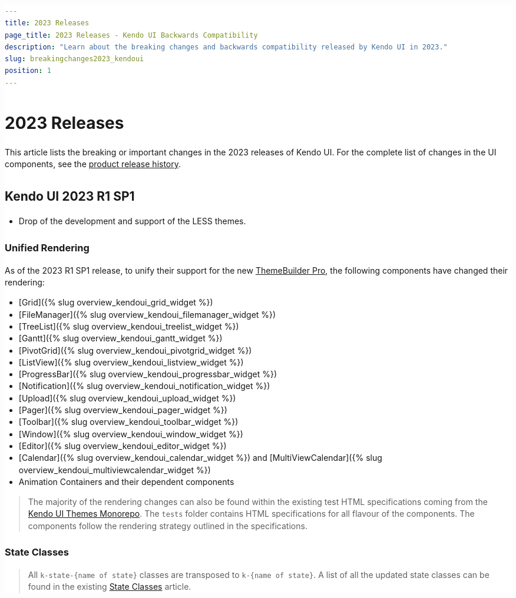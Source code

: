 ```yaml
---
title: 2023 Releases
page_title: 2023 Releases - Kendo UI Backwards Compatibility
description: "Learn about the breaking changes and backwards compatibility released by Kendo UI in 2023."
slug: breakingchanges2023_kendoui
position: 1
---
```


# 2023 Releases

This article lists the breaking or important changes in the 2023 releases of Kendo UI. For the complete list of changes in the UI components, see the [product release history](https://www.telerik.com/support/whats-new/kendo-ui/release-history).

## Kendo UI 2023 R1 SP1

* Drop of the development and support of the LESS themes. 

### Unified Rendering

As of the 2023 R1 SP1 release, to unify their support for the new [ThemeBuilder Pro](https://docs.telerik.com/themebuilder/introduction), the following components have changed their rendering:

* [Grid]({% slug overview_kendoui_grid_widget %})
* [FileManager]({% slug  overview_kendoui_filemanager_widget %})
* [TreeList]({% slug overview_kendoui_treelist_widget %})
* [Gantt]({% slug overview_kendoui_gantt_widget %})
* [PivotGrid]({% slug overview_kendoui_pivotgrid_widget %})
* [ListView]({% slug overview_kendoui_listview_widget %})
* [ProgressBar]({% slug overview_kendoui_progressbar_widget %})
* [Notification]({% slug overview_kendoui_notification_widget %})
* [Upload]({% slug overview_kendoui_upload_widget %})
* [Pager]({% slug overview_kendoui_pager_widget %})
* [Toolbar]({% slug overview_kendoui_toolbar_widget %})
* [Window]({% slug overview_kendoui_window_widget %})
* [Editor]({% slug overview_kendoui_editor_widget %})
* [Calendar]({% slug overview_kendoui_calendar_widget %}) and [MultiViewCalendar]({% slug overview_kendoui_multiviewcalendar_widget %})
* Animation Containers and their dependent components

> The majority of the rendering changes can also be found within the existing test HTML specifications coming from the [Kendo UI Themes Monorepo](https://github.com/telerik/kendo-themes/tree/develop). The `tests` folder contains HTML specifications for all flavour of the components. The components follow the rendering strategy outlined in the specifications.

### State Classes

> All `k-state-{name of state}` classes are transposed to `k-{name of state}`. A list of all the updated state classes can be found in the existing [State Classes](https://docs.telerik.com/kendo-ui/styles-and-layout/components-rendering-overview#state-classes) article.
